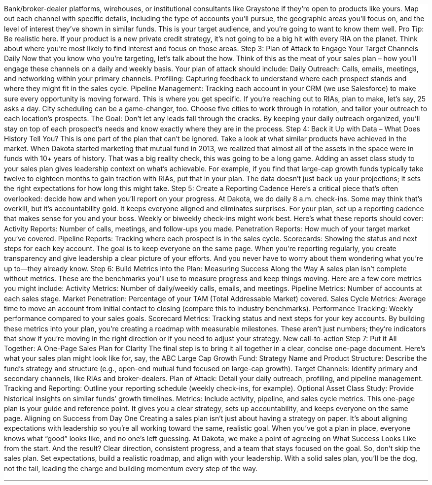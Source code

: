 Bank/broker-dealer platforms, wirehouses, or institutional consultants like Graystone if they’re open to products like yours. Map out each channel with specific details, including the type of accounts you’ll pursue, the geographic areas you’ll focus on, and the level of interest they’ve shown in similar funds. This is your target audience, and you’re going to want to know them well. Pro Tip: Be realistic here. If your product is a new private credit strategy, it’s not going to be a big hit with every RIA on the planet. Think about where you’re most likely to find interest and focus on those areas. Step 3: Plan of Attack to Engage Your Target Channels Daily Now that you know who you’re targeting, let’s talk about the how. Think of this as the meat of your sales plan – how you’ll engage these channels on a daily and weekly basis. Your plan of attack should include: Daily Outreach: Calls, emails, meetings, and networking within your primary channels. Profiling: Capturing feedback to understand where each prospect stands and where they might fit in the sales cycle. Pipeline Management: Tracking each account in your CRM (we use Salesforce) to make sure every opportunity is moving forward. This is where you get specific. If you’re reaching out to RIAs, plan to make, let’s say, 25 asks a day. City scheduling can be a game-changer, too. Choose five cities to work through in rotation, and tailor your outreach to each location’s prospects. The Goal: Don’t let any leads fall through the cracks. By keeping your daily outreach organized, you’ll stay on top of each prospect’s needs and know exactly where they are in the process. Step 4: Back it Up with Data – What Does History Tell You? This is one part of the plan that can’t be ignored. Take a look at what similar products have achieved in the market. When Dakota started marketing that mutual fund in 2013, we realized that almost all of the assets in the space were in funds with 10+ years of history. That was a big reality check, this was going to be a long game. Adding an asset class study to your sales plan gives leadership context on what’s achievable. For example, if you find that large-cap growth funds typically take twelve to eighteen months to gain traction with RIAs, put that in your plan. The data doesn’t just back up your projections; it sets the right expectations for how long this might take. Step 5: Create a Reporting Cadence Here’s a critical piece that’s often overlooked: decide how and when you’ll report on your progress. At Dakota, we do daily 8 a.m. check-ins. Some may think that’s overkill, but it’s accountability gold. It keeps everyone aligned and eliminates surprises. For your plan, set up a reporting cadence that makes sense for you and your boss. Weekly or biweekly check-ins might work best. Here’s what these reports should cover: Activity Reports: Number of calls, meetings, and follow-ups you made. Penetration Reports: How much of your target market you’ve covered. Pipeline Reports: Tracking where each prospect is in the sales cycle. Scorecards: Showing the status and next steps for each key account. The goal is to keep everyone on the same page. When you’re reporting regularly, you create transparency and give leadership a clear picture of your efforts. And you never have to worry about them wondering what you’re up to—they already know. Step 6: Build Metrics into the Plan: Measuring Success Along the Way A sales plan isn’t complete without metrics. These are the benchmarks you’ll use to measure progress and keep things moving. Here are a few core metrics you might include: Activity Metrics: Number of daily/weekly calls, emails, and meetings. Pipeline Metrics: Number of accounts at each sales stage. Market Penetration: Percentage of your TAM (Total Addressable Market) covered. Sales Cycle Metrics: Average time to move an account from initial contact to closing (compare this to industry benchmarks). Performance Tracking: Weekly performance compared to your sales goals. Scorecard Metrics: Tracking status and next steps for your key accounts. By building these metrics into your plan, you’re creating a roadmap with measurable milestones. These aren’t just numbers; they’re indicators that show if you’re moving in the right direction or if you need to adjust your strategy. New call-to-action Step 7: Put it All Together: A One-Page Sales Plan for Clarity The final step is to bring it all together in a clear, concise one-page document. Here’s what your sales plan might look like for, say, the ABC Large Cap Growth Fund: Strategy Name and Product Structure: Describe the fund’s strategy and structure (e.g., open-end mutual fund focused on large-cap growth). Target Channels: Identify primary and secondary channels, like RIAs and broker-dealers. Plan of Attack: Detail your daily outreach, profiling, and pipeline management. Tracking and Reporting: Outline your reporting schedule (weekly check-ins, for example). Optional Asset Class Study: Provide historical insights on similar funds’ growth timelines. Metrics: Include activity, pipeline, and sales cycle metrics. This one-page plan is your guide and reference point. It gives you a clear strategy, sets up accountability, and keeps everyone on the same page. Aligning on Success from Day One Creating a sales plan isn’t just about having a strategy on paper. It’s about aligning expectations with leadership so you’re all working toward the same, realistic goal. When you’ve got a plan in place, everyone knows what “good” looks like, and no one’s left guessing. At Dakota, we make a point of agreeing on What Success Looks Like from the start. And the result? Clear direction, consistent progress, and a team that stays focused on the goal. So, don’t skip the sales plan. Set expectations, build a realistic roadmap, and align with your leadership. With a solid sales plan, you’ll be the dog, not the tail, leading the charge and building
momentum every step of the way.

---